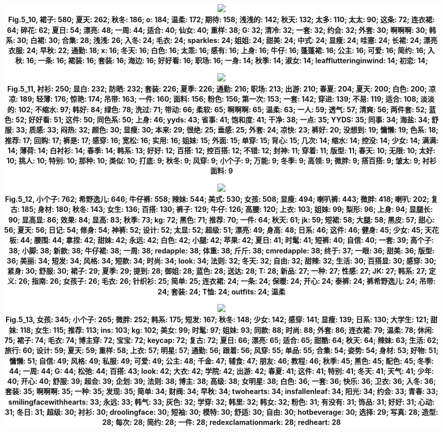 <p align="center">
    <img src="https://github.com/user-attachments/assets/0a4f0372-e5d7-4fc1-b789-2c2e016e59e1" width="800"/>
    <br>
    <strong>Fig.5_10, 裙子: 580; 夏天: 262; 秋冬: 186; o: 184; 温柔: 172; 期待: 158; 浅浅的: 142; 秋天: 132; 太多: 110; 太太: 90; 这条: 72; 连衣裙: 64; 碎花: 62; 夏日: 54; 漂亮: 48; 一周: 44; 适合: 40; 仙女: 40; 重样: 38; G: 32; 清冷: 32; 一套: 32; 约会: 32; 外套: 30; 啊啊啊: 30; 韩系: 30; 白裙: 30; 合集: 28; 浅浅: 26; 入冬: 24; 毛衣: 24; sparkles: 24; 姐姐: 24; 甜美: 24; 中式: 24; 显瘦: 24; 哇塞: 24; 长裙: 24; 漂亮衣服: 24; 早秋: 22; 通勤: 18; x: 16; 冬天: 16; 白色: 16; 太乖: 16; 感有: 16; 上身: 16; 牛仔: 16; 蓬蓬裙: 16; 公主: 16; 可爱: 16; 简约: 16; 入秋: 16; 一条: 16; 裙装: 16; 套装: 16; 海边: 16; 好好看: 16; 职场: 16; 一身: 14; 秋季: 14; 淑女: 14; leafflutteringinwind: 14; 初恋: 14;</strong>
</p>

<p align="center">
    <img src="https://github.com/user-attachments/assets/090166d6-7eca-44c5-baa6-70dd57bfb3ac" width="800"/>
    <br>
    <strong>Fig.5_11, 衬衫: 250; 显白: 232; 防晒: 232; 套装: 226; 夏季: 226; 通勤: 216; 职场: 213; 出游: 210; 春夏: 204; 夏天: 200; 白色: 200; 凉凉: 189; 轻薄: 176; 惊艳: 174; 吊带: 163; 一件: 160; 面料: 156; 粉色: 156; 第一次: 153; 一套: 142; 穿进: 139; 不易: 119; 适合: 108; 淡淡的: 102; 不缩水: 97; 韩好: 84; 绿色: 78; 洗过: 71; 带动: 66; 柔软: 65; 啊啊啊: 65; 温柔: 63; 一人: 59; 透气: 57; 清爽: 56; 两件套: 52; 蓝色: 52; 好好看: 51; 这件: 50; 同色系: 50; 上身: 46; yyds: 43; 省事: 41; 饱和度: 41; 干净: 38; 一点: 35; YYDS: 35; 同事: 34; 海盐: 34; 舒服: 33; 质感: 33; 闷热: 32; 颜色: 30; 显瘦: 30; 本来: 29; 很绝: 25; 垂感: 25; 外套: 24; 凉快: 23; 裤好: 20; 没想到: 19; 慵懒: 19; 色系: 18; 推荐: 17; 回购: 17; 裤是: 17; 感穿: 16; 宽松: 16; 实用: 16; 姐妹: 15; 外面: 15; 单穿: 15; 背心: 15; 几次: 14; 缩水: 14; 控没: 14; 少女: 14; 满满: 14; 薄荷: 14; 白衬衫: 14; 春季: 14; 韩系: 13; 好好: 12; 百搭: 12; 控百搭: 12; 不错: 12; 封神: 11; 穿着: 11; 版型: 11; 春天: 10; 无限: 10; 太好: 10; 挑人: 10; 特别: 10; 那种: 10; 类似: 10; 打底: 9; 秋冬: 9; 风穿: 9; 小个子: 9; 万能: 9; 冬季: 9; 高领: 9; 微胖: 9; 搭百搭: 9; 皱太: 9; 衬衫面料: 9</strong>
</p>

<p align="center">
    <img src="https://github.com/user-attachments/assets/9833c60f-afbe-4587-92c5-ef7c12f96aae" width="800"/>
    <br>
    <strong>Fig.5_12, 小个子: 762; 希野逸儿: 646; 牛仔裤: 558; 辣妹: 544; 美式: 530; 女孩: 508; 显瘦: 494; 喇叭裤: 443; 微胖: 418; 喇叭: 202; 复古: 185; 身材: 180; 秋冬: 143; 女生: 136; 百搭: 130; 裤子: 129; 牛仔: 126; 高腰: 120; 上衣: 103; 姐妹: 99; 梨形: 96; 上身: 94; 显腿长: 90; 显高显: 86; 效果: 84; 显高: 83; 秋季: 73; kg: 72; 黑色: 71; 推荐: 70; 一件: 64; 秋天: 61; jk: 59; 短裙: 58; 大腿: 58; 黑皮: 57; 甜心: 56; 夏天: 56; 日记: 54; 修身: 54; 神裤: 52; 设计: 52; 太显: 52; 超级: 51; 漂亮: 49; 身高: 48; 日系: 46; 这件: 46; 健身: 45; 少女: 45; 天花板: 44; 腰围: 44; 拿捏: 42; 甜妹: 42; 永远: 42; 白色: 42; 小腿: 42; 苹果: 42; 夏日: 41; 时髦: 41; 短裤: 40; 自信: 40; 一套: 39; 高个子: 38; 小脚: 38; 新款: 38; 牛仔裙: 38; 一周: 38; redapple: 38; 体重: 38; 斤斤: 38; cmredapple: 38; 终于: 37; 一眼: 36; 甜美: 36; 版型: 36; 美丽: 34; 短发: 34; 风格: 34; 短款: 34; 时尚: 34; look: 34; 法则: 32; 冬天: 32; 自由: 32; 甜辣: 32; 生活: 30; 百搭显: 30; 感穿: 30; 紧身: 30; 舒服: 30; 裙子: 29; 夏季: 29; 提到: 28; 御姐: 28; 蓝色: 28; 送达: 28; T: 28; 新品: 27; 一种: 27; 性感: 27; JK: 27; 韩系: 27; 定义: 26; 指南: 26; 女孩子: 26; 毛衣: 26; 针织衫: 25; 简单: 25; 连衣裙: 24; 一条: 24; 保暖: 24; 开心: 24; 泰裤: 24; 裤希野逸儿: 24; 吊带: 24; 套装: 24; T恤: 24; outfits: 24; 温柔</strong>
</p>

<p align="center">
    <img src="https://github.com/user-attachments/assets/5ef292e5-665d-4265-8f30-59349101c9cc" width="800"/>
    <br>
    <strong>Fig.5_13, 女孩: 345; 小个子: 265; 微胖: 252; 韩系: 175; 短发: 167; 秋冬: 148; 少女: 142; 感穿: 141; 显瘦: 139; 日系: 130; 大学生: 121; 甜妹: 118; 女生: 115; 推荐: 113; ins: 103; kg: 102; 美女: 99; 时髦: 97; 姐妹: 93; 同款: 88; 时尚: 88; 外套: 86; 连衣裙: 79; 温柔: 78; 休闲: 75; 裙子: 74; 毛衣: 74; 博主穿: 72; 宝宝: 72; keycap: 72; 复古: 72; 夏日: 66; 漂亮: 65; 适合: 65; 甜酷: 64; 秋天: 64; 辣妹: 63; 生活: 62; 旅行: 60; 设计: 59; 夏天: 59; 重样: 58; 上衣: 57; 明星: 57; 通勤: 56; 跟着: 56; 风穿: 55; 单品: 55; 合集: 54; 姿势: 54; 身材: 53; 好物: 51; 慵懒: 51; 自信: 49; 风格: 49; 私服: 49; 可爱: 49; 公主: 48; 千金: 47; 辅食: 47; 朋友: 46; 教程: 46; 秋季: 45; 黑色: 45; 配色: 45; 冬季: 44; 一周: 44; G: 44; 松弛: 44; 百搭: 43; look: 42; 大衣: 42; 学院: 42; 出游: 42; 春夏: 41; 这件: 41; 特别: 41; 冬天: 41; 天气: 41; 少年: 40; 开心: 40; 舒服: 39; 超会: 39; 企划: 39; 法则: 38; 博主: 38; 高级: 38; 女明星: 38; 白色: 36; 一套: 36; 快乐: 36; 卫衣: 36; 入冬: 36; 套装: 35; 啊啊啊: 35; 一种: 35; 发现: 35; 简单: 34; 财阀: 34; 早秋: 34; twohearts: 34; insfallenleaf: 34; 阳光: 34; 约会: 33; 青春: 33; smilingfacewithhearts: 33; 永远: 33; 韩气: 33; 灰色: 32; 学穿: 32; 韩里: 32; 韩女: 32; 粉色: 31; 有没有: 31; 饰品: 31; 好好: 31; 心动: 31; 冬日: 31; 超级: 30; 衬衫: 30; droolingface: 30; 短袖: 30; 模特: 30; 舒适: 30; 自由: 30; hotbeverage: 30; 选择: 29; 写真: 28; 造型: 28; 每次: 28; 简约: 28; 一件: 28; redexclamationmark: 28; redheart: 28</strong>
</p>
